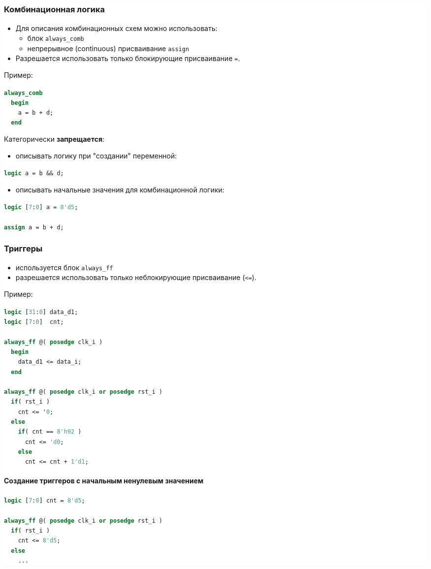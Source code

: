 ### Комбинационная логика
  - Для описания комбинационных схем можно использовать:
    - блок `always_comb`
    - непрерывное (continuous) присваивание `assign`
  - Разрешается использовать только блокирующие присваивание `=`.

Пример:
```systemverilog
always_comb
  begin
    a = b + d;
  end
```

Категорически **запрещается**:
  - описывать логику при "создании" переменной:
  ```systemverilog
  logic a = b && d;
  ```

  - описывать начальные значения для комбинационной логики:
  ```systemverilog
  logic [7:0] a = 8'd5;

  assign a = b + d;
  ```

### Триггеры
  - используется блок `always_ff`
  - разрешается использовать только неблокирующие присваивание (`<=`).

Пример: 
```systemverilog
logic [31:0] data_d1;
logic [7:0]  cnt;

always_ff @( posedge clk_i )
  begin
    data_d1 <= data_i;
  end

always_ff @( posedge clk_i or posedge rst_i )
  if( rst_i )
    cnt <= '0;
  else
    if( cnt == 8'h92 )
      cnt <= 'd0;
    else
      cnt <= cnt + 1'd1;
```

#### Создание триггеров с начальным ненулевым значением

```systemverilog
logic [7:0] cnt = 8'd5;

always_ff @( posedge clk_i or posedge rst_i )
  if( rst_i )
    cnt <= 8'd5;
  else
    ...
```

